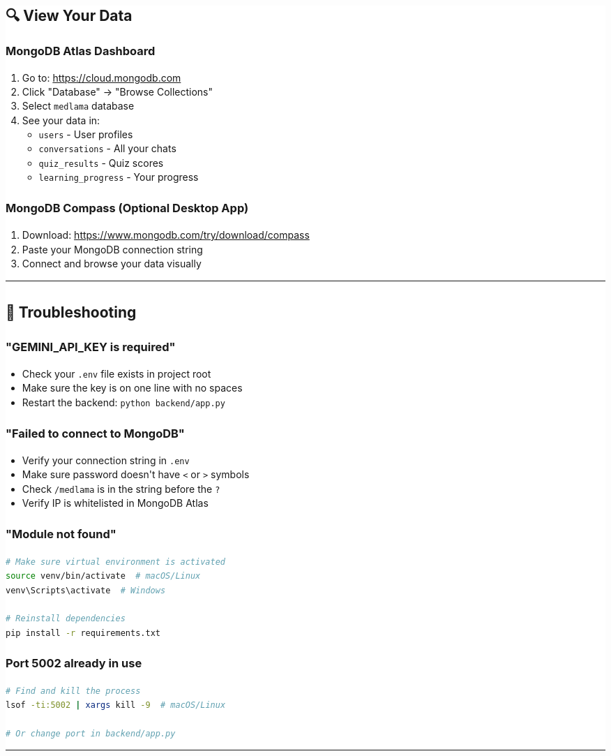 
## 🔍 View Your Data

### MongoDB Atlas Dashboard
1. Go to: https://cloud.mongodb.com
2. Click "Database" → "Browse Collections"
3. Select `medlama` database
4. See your data in:
   - `users` - User profiles
   - `conversations` - All your chats
   - `quiz_results` - Quiz scores
   - `learning_progress` - Your progress

### MongoDB Compass (Optional Desktop App)
1. Download: https://www.mongodb.com/try/download/compass
2. Paste your MongoDB connection string
3. Connect and browse your data visually

---

## 🐛 Troubleshooting

### "GEMINI_API_KEY is required"
- Check your `.env` file exists in project root
- Make sure the key is on one line with no spaces
- Restart the backend: `python backend/app.py`

### "Failed to connect to MongoDB"
- Verify your connection string in `.env`
- Make sure password doesn't have `<` or `>` symbols
- Check `/medlama` is in the string before the `?`
- Verify IP is whitelisted in MongoDB Atlas

### "Module not found"
```bash
# Make sure virtual environment is activated
source venv/bin/activate  # macOS/Linux
venv\Scripts\activate  # Windows

# Reinstall dependencies
pip install -r requirements.txt
```

### Port 5002 already in use
```bash
# Find and kill the process
lsof -ti:5002 | xargs kill -9  # macOS/Linux

# Or change port in backend/app.py
```

---